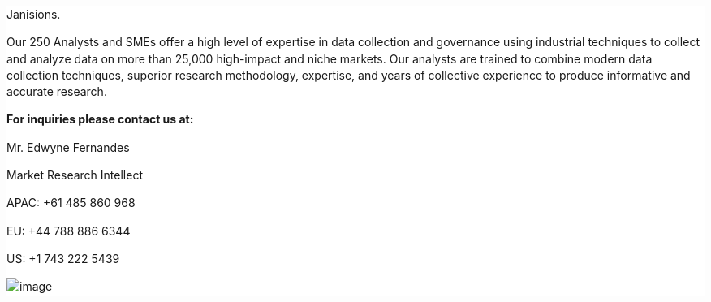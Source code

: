 Janisions.</p><p><span class="">Our 250 Analysts and SMEs offer a high level of expertise in data collection and governance using industrial techniques to collect and analyze data on more than 25,000 high-impact and niche markets. Our analysts are trained to combine modern data collection techniques, superior research methodology, expertise, and years of collective experience to produce informative and accurate research.</span></p><p><strong>For inquiries please contact us at:</strong></p><p>Mr. Edwyne Fernandes</p><p>Market Research Intellect</p><p>APAC: +61 485 860 968</p><p>EU: +44 788 886 6344</p><p>US: +1 743 222 5439</p>
![image](https://github.com/user-attachments/assets/41c76182-9b6a-46b1-8958-6ea65b97be16)

